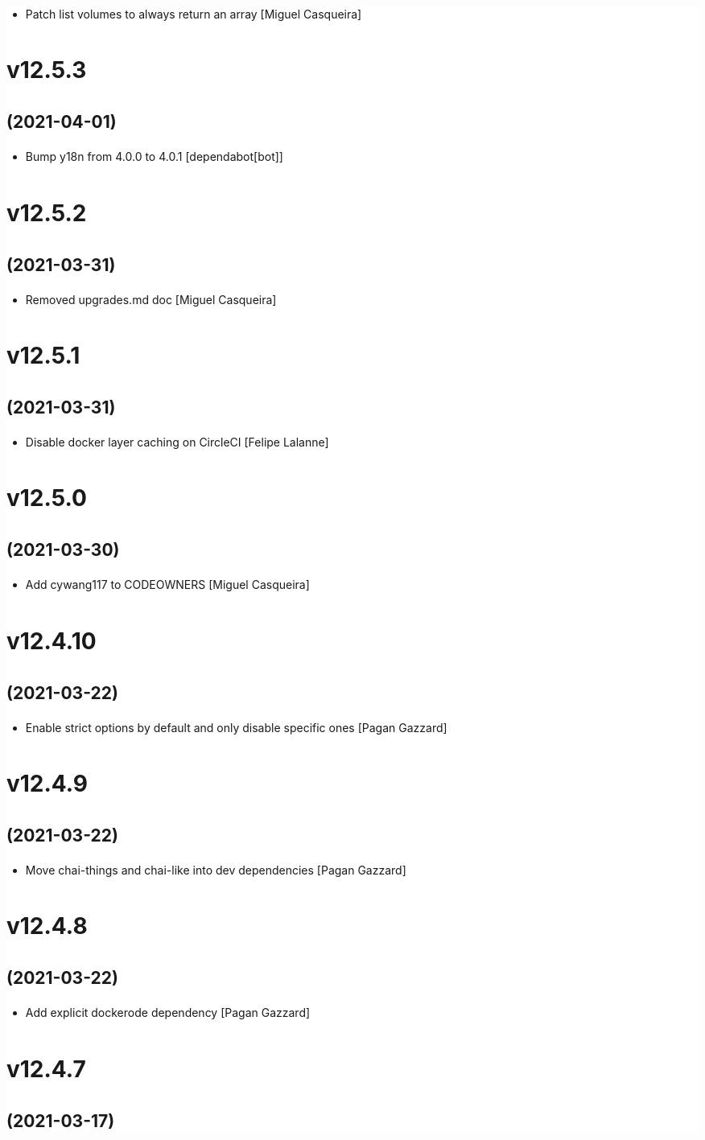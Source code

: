* Patch list volumes to always return an array [Miguel Casqueira]

# v12.5.3
## (2021-04-01)

* Bump y18n from 4.0.0 to 4.0.1 [dependabot[bot]]

# v12.5.2
## (2021-03-31)

* Removed upgrades.md doc [Miguel Casqueira]

# v12.5.1
## (2021-03-31)

* Disable docker layer caching on CircleCI [Felipe Lalanne]

# v12.5.0
## (2021-03-30)

* Add cywang117 to CODEOWNERS [Miguel Casqueira]

# v12.4.10
## (2021-03-22)

* Enable strict options by default and only disable specific ones [Pagan Gazzard]

# v12.4.9
## (2021-03-22)

* Move chai-things and chai-like into dev dependencies [Pagan Gazzard]

# v12.4.8
## (2021-03-22)

* Add explicit dockerode dependency [Pagan Gazzard]

# v12.4.7
## (2021-03-17)
